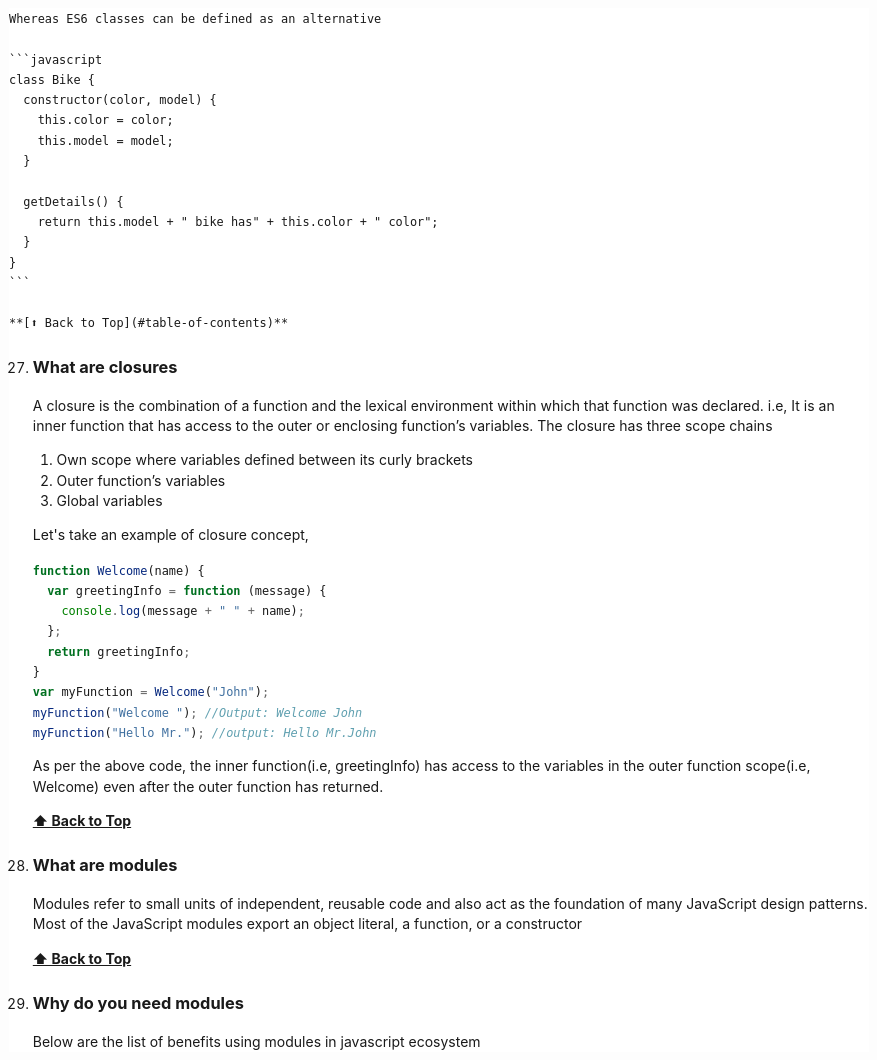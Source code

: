     Whereas ES6 classes can be defined as an alternative

    ```javascript
    class Bike {
      constructor(color, model) {
        this.color = color;
        this.model = model;
      }

      getDetails() {
        return this.model + " bike has" + this.color + " color";
      }
    }
    ```

    **[⬆ Back to Top](#table-of-contents)**


27. ### What are closures

    A closure is the combination of a function and the lexical environment within which that function was declared. i.e, It is an inner function that has access to the outer or enclosing function’s variables. The closure has three scope chains

    1. Own scope where variables defined between its curly brackets
    2. Outer function’s variables
    3. Global variables

    Let's take an example of closure concept,

    ```javascript
    function Welcome(name) {
      var greetingInfo = function (message) {
        console.log(message + " " + name);
      };
      return greetingInfo;
    }
    var myFunction = Welcome("John");
    myFunction("Welcome "); //Output: Welcome John
    myFunction("Hello Mr."); //output: Hello Mr.John
    ```

    As per the above code, the inner function(i.e, greetingInfo) has access to the variables in the outer function scope(i.e, Welcome) even after the outer function has returned.

    **[⬆ Back to Top](#table-of-contents)**

28. ### What are modules

    Modules refer to small units of independent, reusable code and also act as the foundation of many JavaScript design patterns. Most of the JavaScript modules export an object literal, a function, or a constructor

    **[⬆ Back to Top](#table-of-contents)**

29. ### Why do you need modules

    Below are the list of benefits using modules in javascript ecosystem
